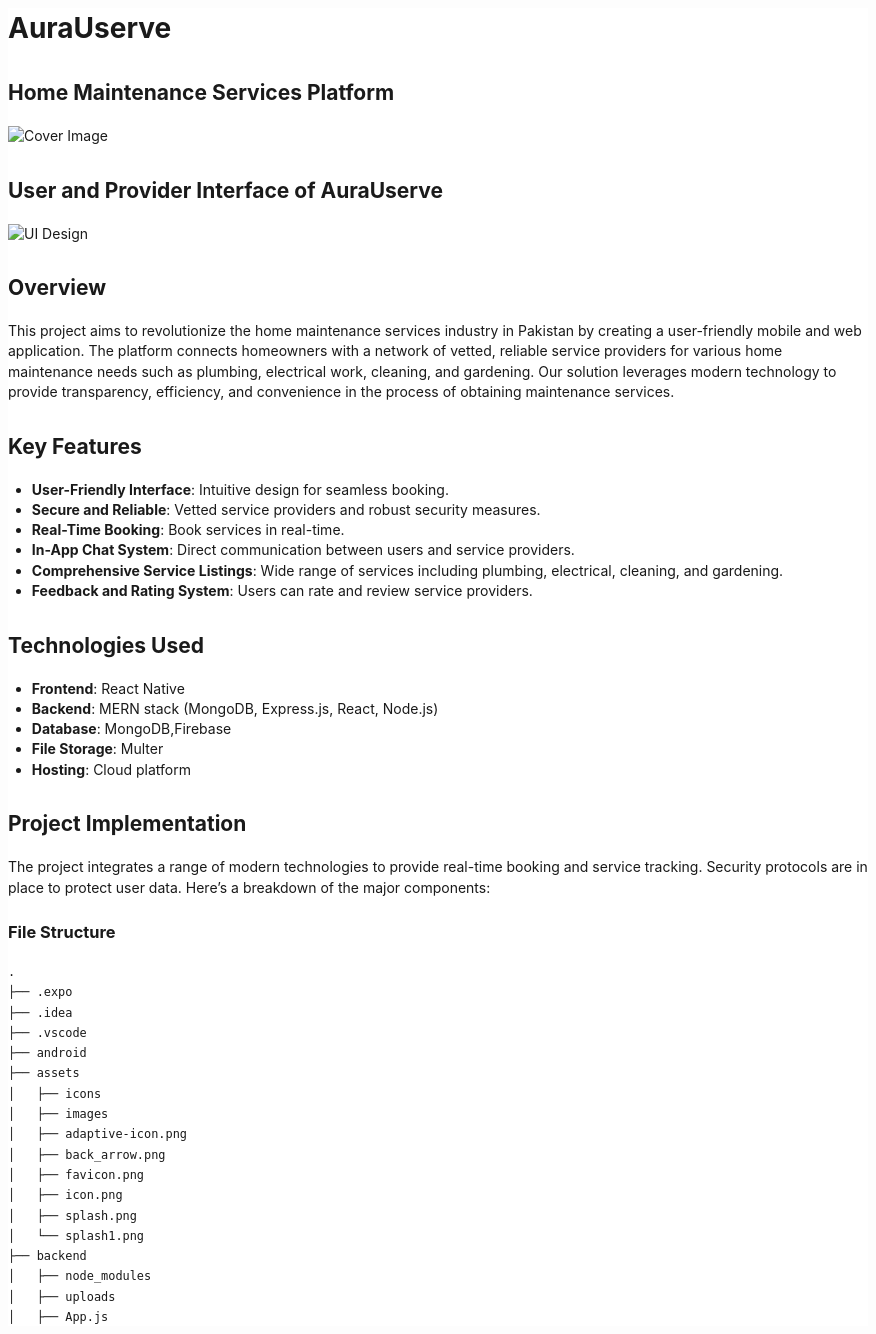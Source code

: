 # AuraUserve 
## Home Maintenance Services Platform 

![Cover Image](./assets/images/uiii.png)

## User and Provider Interface of AuraUserve

![UI Design](./assets/images/UI.png)

## Overview
This project aims to revolutionize the home maintenance services industry in Pakistan by creating a user-friendly mobile and web application. The platform connects homeowners with a network of vetted, reliable service providers for various home maintenance needs such as plumbing, electrical work, cleaning, and gardening. Our solution leverages modern technology to provide transparency, efficiency, and convenience in the process of obtaining maintenance services.

## Key Features
- **User-Friendly Interface**: Intuitive design for seamless booking.
- **Secure and Reliable**: Vetted service providers and robust security measures.
- **Real-Time Booking**: Book services in real-time.
- **In-App Chat System**: Direct communication between users and service providers.
- **Comprehensive Service Listings**: Wide range of services including plumbing, electrical, cleaning, and gardening.
- **Feedback and Rating System**: Users can rate and review service providers.

## Technologies Used
- **Frontend**: React Native
- **Backend**: MERN stack (MongoDB, Express.js, React, Node.js)
- **Database**: MongoDB,Firebase
- **File Storage**: Multer
- **Hosting**: Cloud platform

## Project Implementation
The project integrates a range of modern technologies to provide real-time booking and service tracking. Security protocols are in place to protect user data. Here’s a breakdown of the major components:
### File Structure

```plaintext
.
├── .expo
├── .idea
├── .vscode
├── android
├── assets
│   ├── icons
│   ├── images
│   ├── adaptive-icon.png
│   ├── back_arrow.png
│   ├── favicon.png
│   ├── icon.png
│   ├── splash.png
│   └── splash1.png
├── backend
│   ├── node_modules
│   ├── uploads
│   ├── App.js
```
